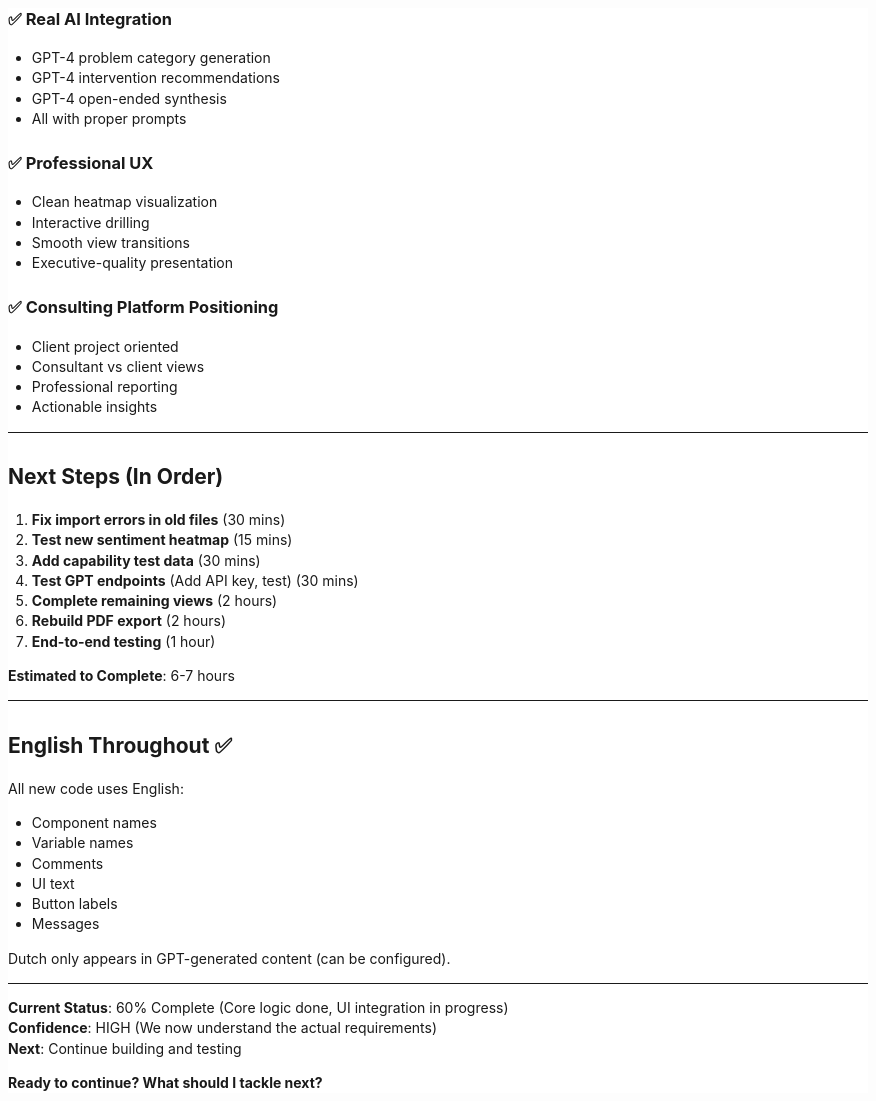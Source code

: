 ### ✅ Real AI Integration
- GPT-4 problem category generation
- GPT-4 intervention recommendations
- GPT-4 open-ended synthesis
- All with proper prompts

### ✅ Professional UX
- Clean heatmap visualization
- Interactive drilling
- Smooth view transitions
- Executive-quality presentation

### ✅ Consulting Platform Positioning
- Client project oriented
- Consultant vs client views
- Professional reporting
- Actionable insights

---

## Next Steps (In Order)

1. **Fix import errors in old files** (30 mins)
2. **Test new sentiment heatmap** (15 mins)
3. **Add capability test data** (30 mins)
4. **Test GPT endpoints** (Add API key, test) (30 mins)
5. **Complete remaining views** (2 hours)
6. **Rebuild PDF export** (2 hours)
7. **End-to-end testing** (1 hour)

**Estimated to Complete**: 6-7 hours

---

## English Throughout ✅

All new code uses English:
- Component names
- Variable names
- Comments
- UI text
- Button labels
- Messages

Dutch only appears in GPT-generated content (can be configured).

---

**Current Status**: 60% Complete (Core logic done, UI integration in progress)  
**Confidence**: HIGH (We now understand the actual requirements)  
**Next**: Continue building and testing

**Ready to continue? What should I tackle next?**


